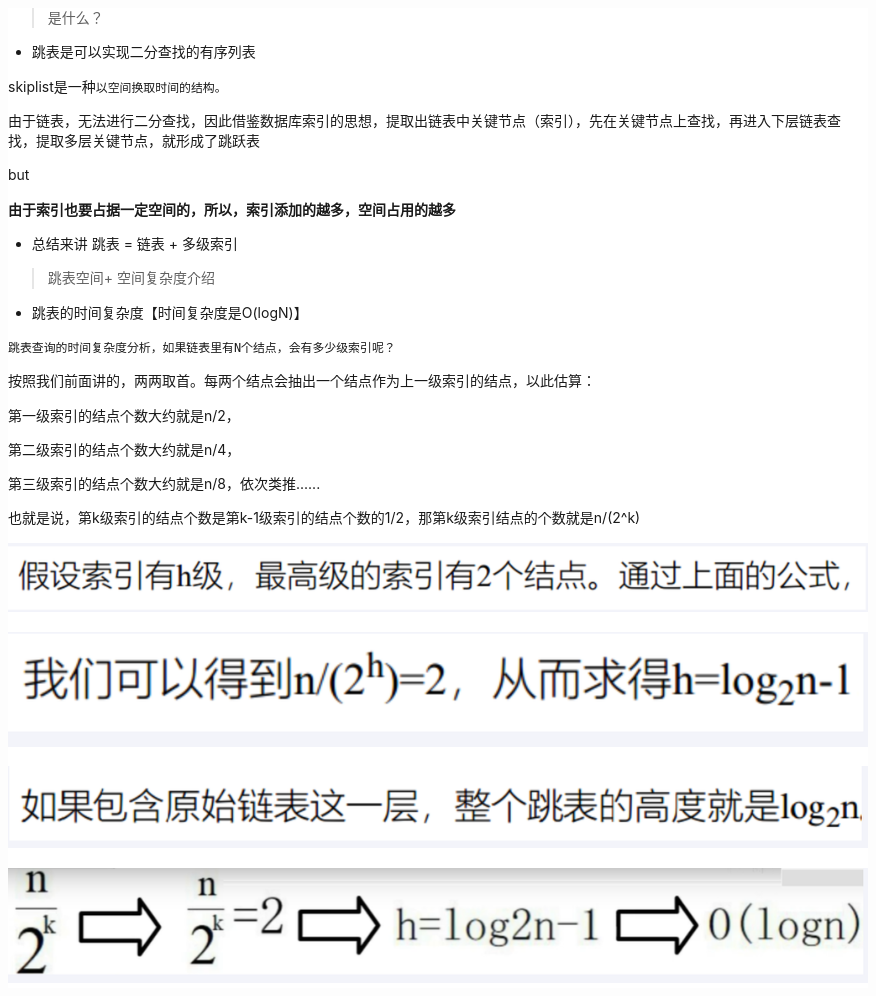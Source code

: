 
>   是什么？

-   跳表是可以实现二分查找的有序列表

skiplist是一种`以空间换取时间的结构。`

 由于链表，无法进行二分查找，因此借鉴数据库索引的思想，提取出链表中关键节点（索引），先在关键节点上查找，再进入下层链表查找，提取多层关键节点，就形成了跳跃表

 but

**由于索引也要占据一定空间的，所以，索引添加的越多，空间占用的越多**

-   总结来讲 跳表 = 链表 + 多级索引

>   跳表空间+ 空间复杂度介绍

-   跳表的时间复杂度【时间复杂度是O(logN)】

`跳表查询的时间复杂度分析，如果链表里有N个结点，会有多少级索引呢？`

按照我们前面讲的，两两取首。每两个结点会抽出一个结点作为上一级索引的结点，以此估算：

第一级索引的结点个数大约就是n/2，

第二级索引的结点个数大约就是n/4，

第三级索引的结点个数大约就是n/8，依次类推......

也就是说，第k级索引的结点个数是第k-1级索引的结点个数的1/2，那第k级索引结点的个数就是n/(2^k)

![image-20230509222120822](./images/image-20230509222120822.png)

![image-20230509222128709](./images/image-20230509222128709.png)

![image-20230509222139291](./images/image-20230509222139291.png)

![image-20230509222147054](./images/image-20230509222147054.png)
